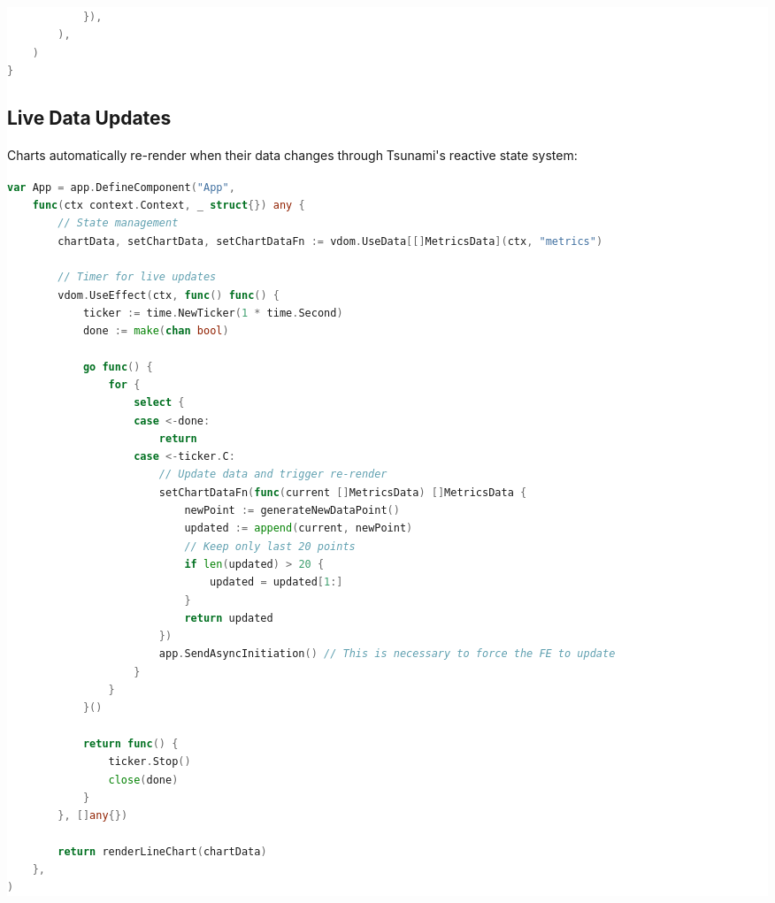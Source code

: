 ```go
            }),
        ),
    )
}
```

## Live Data Updates

Charts automatically re-render when their data changes through Tsunami's reactive state system:

```go
var App = app.DefineComponent("App",
    func(ctx context.Context, _ struct{}) any {
        // State management
        chartData, setChartData, setChartDataFn := vdom.UseData[[]MetricsData](ctx, "metrics")
        
        // Timer for live updates
        vdom.UseEffect(ctx, func() func() {
            ticker := time.NewTicker(1 * time.Second)
            done := make(chan bool)
            
            go func() {
                for {
                    select {
                    case <-done:
                        return
                    case <-ticker.C:
                        // Update data and trigger re-render
                        setChartDataFn(func(current []MetricsData) []MetricsData {
                            newPoint := generateNewDataPoint()
                            updated := append(current, newPoint)
                            // Keep only last 20 points
                            if len(updated) > 20 {
                                updated = updated[1:]
                            }
                            return updated
                        })
                        app.SendAsyncInitiation() // This is necessary to force the FE to update
                    }
                }
            }()
            
            return func() {
                ticker.Stop()
                close(done)
            }
        }, []any{})
        
        return renderLineChart(chartData)
    },
)
```
